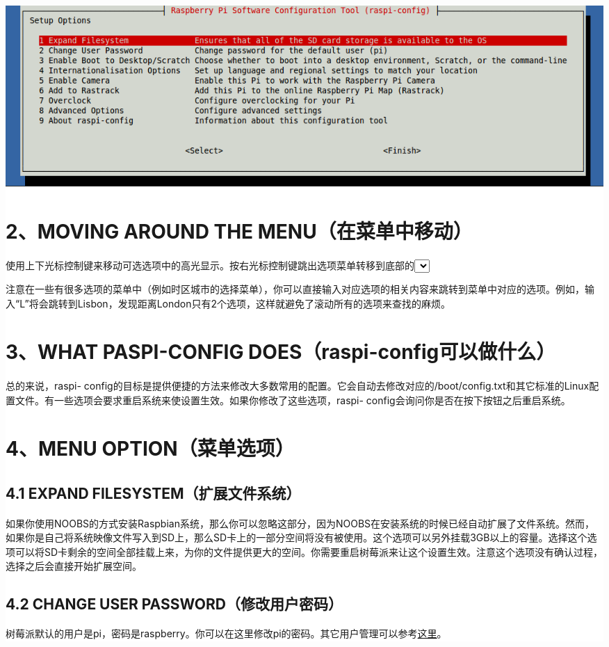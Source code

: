 ![](dae7db3b72d6571a6b203b94ed3f9ed2.png)  

  

# 2、MOVING AROUND THE MENU（在菜单中移动）

  
使用上下光标控制键来移动可选选项中的高光显示。按右光标控制键跳出选项菜单转移到底部的<Select>和<Finish>按钮。按左光标控制键返回选项菜单。另外，使用tab键可以在这里面互相切换。

  
注意在一些有很多选项的菜单中（例如时区城市的选择菜单），你可以直接输入对应选项的相关内容来跳转到菜单中对应的选项。例如，输入“L”将会跳转到Lisbon，发现距离London只有2个选项，这样就避免了滚动所有的选项来查找的麻烦。

  

# 3、WHAT PASPI-CONFIG DOES（raspi-config可以做什么）

  
总的来说，raspi-
config的目标是提供便捷的方法来修改大多数常用的配置。它会自动去修改对应的/boot/config.txt和其它标准的Linux配置文件。有一些选项会要求重启系统来使设置生效。如果你修改了这些选项，raspi-
config会询问你是否在按下<Finish>按钮之后重启系统。

  

# 4、MENU OPTION（菜单选项）

  

## 4.1 EXPAND FILESYSTEM（扩展文件系统）

  
如果你使用NOOBS的方式安装Raspbian系统，那么你可以忽略这部分，因为NOOBS在安装系统的时候已经自动扩展了文件系统。然而，如果你是自己将系统映像文件写入到SD上，那么SD卡上的一部分空间将没有被使用。这个选项可以另外挂载3GB以上的容量。选择这个选项可以将SD卡剩余的空间全部挂载上来，为你的文件提供更大的空间。你需要重启树莓派来让这个设置生效。注意这个选项没有确认过程，选择之后会直接开始扩展空间。

  

## 4.2 CHANGE USER PASSWORD（修改用户密码）

  
树莓派默认的用户是pi，密码是raspberry。你可以在这里修改pi的密码。其它用户管理可以参考[这里](http://blog.csdn.net/qinxiandiqi/article/details/39136023)。
